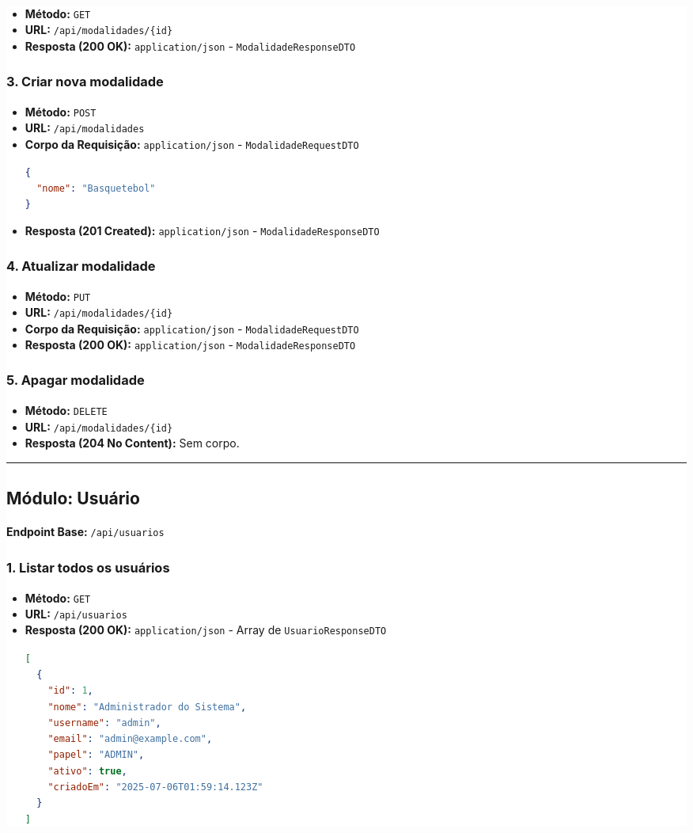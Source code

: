 - **Método:** `GET`
- **URL:** `/api/modalidades/{id}`
- **Resposta (200 OK):** `application/json` - `ModalidadeResponseDTO`

### 3. Criar nova modalidade

- **Método:** `POST`
- **URL:** `/api/modalidades`
- **Corpo da Requisição:** `application/json` - `ModalidadeRequestDTO`
  ```json
  {
    "nome": "Basquetebol"
  }
  ```
- **Resposta (201 Created):** `application/json` - `ModalidadeResponseDTO`

### 4. Atualizar modalidade

- **Método:** `PUT`
- **URL:** `/api/modalidades/{id}`
- **Corpo da Requisição:** `application/json` - `ModalidadeRequestDTO`
- **Resposta (200 OK):** `application/json` - `ModalidadeResponseDTO`

### 5. Apagar modalidade

- **Método:** `DELETE`
- **URL:** `/api/modalidades/{id}`
- **Resposta (204 No Content):** Sem corpo.

---

## Módulo: Usuário

**Endpoint Base:** `/api/usuarios`

### 1. Listar todos os usuários

- **Método:** `GET`
- **URL:** `/api/usuarios`
- **Resposta (200 OK):** `application/json` - Array de `UsuarioResponseDTO`
  ```json
  [
    {
      "id": 1,
      "nome": "Administrador do Sistema",
      "username": "admin",
      "email": "admin@example.com",
      "papel": "ADMIN",
      "ativo": true,
      "criadoEm": "2025-07-06T01:59:14.123Z"
    }
  ]
  ```
